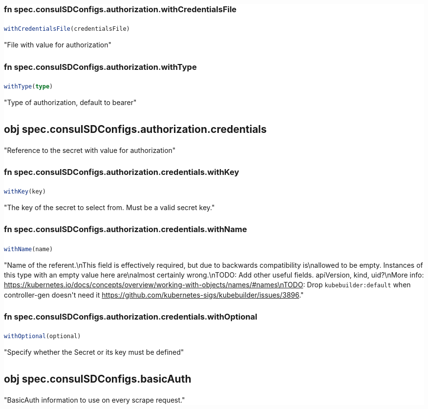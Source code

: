 ### fn spec.consulSDConfigs.authorization.withCredentialsFile

```ts
withCredentialsFile(credentialsFile)
```

"File with value for authorization"

### fn spec.consulSDConfigs.authorization.withType

```ts
withType(type)
```

"Type of authorization, default to bearer"

## obj spec.consulSDConfigs.authorization.credentials

"Reference to the secret with value for authorization"

### fn spec.consulSDConfigs.authorization.credentials.withKey

```ts
withKey(key)
```

"The key of the secret to select from.  Must be a valid secret key."

### fn spec.consulSDConfigs.authorization.credentials.withName

```ts
withName(name)
```

"Name of the referent.\nThis field is effectively required, but due to backwards compatibility is\nallowed to be empty. Instances of this type with an empty value here are\nalmost certainly wrong.\nTODO: Add other useful fields. apiVersion, kind, uid?\nMore info: https://kubernetes.io/docs/concepts/overview/working-with-objects/names/#names\nTODO: Drop `kubebuilder:default` when controller-gen doesn't need it https://github.com/kubernetes-sigs/kubebuilder/issues/3896."

### fn spec.consulSDConfigs.authorization.credentials.withOptional

```ts
withOptional(optional)
```

"Specify whether the Secret or its key must be defined"

## obj spec.consulSDConfigs.basicAuth

"BasicAuth information to use on every scrape request."
